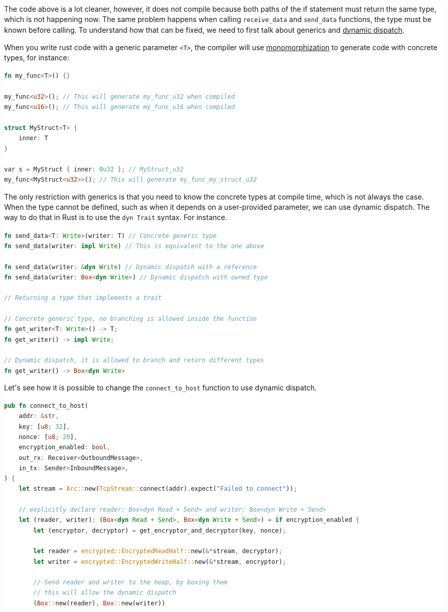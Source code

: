 The code above is a lot cleaner, however, it does not compile because both paths of the if statement must return the same type, which is not happening now. The same problem happens when calling `receive_data` and `send_data` functions, the type must be known before calling. To understand how that can be fixed, we need to first talk about generics and [dynamic dispatch](https://en.wikipedia.org/wiki/Dynamic_dispatch).

When you write rust code with a generic parameter `<T>`, the compiler will use [monomorphization](https://en.wikipedia.org/wiki/Monomorphization) to generate code with concrete types, for instance:

```rust
fn my_func<T>() {}

my_func<u32>(); // This will generate my_func_u32 when compiled
my_func<u16>(); // This will generate my_func_u16 when compiled

struct MyStruct<T> {
    inner: T
}

var s = MyStruct { inner: 0u32 }; // MyStruct_u32
my_func<MyStruct<u32>>(); // This will generate my_func_my_struct_u32
```

The only restriction with generics is that you need to know the concrete types at compile time, which is not always the case. When the type cannot be defined, such as when it depends on a user-provided parameter, we can use dynamic dispatch. The way to do that in Rust is to use the `dyn Trait` syntax. For instance.

```rust
fn send_data<T: Write>(writer: T) // Concrete generic type
fn send_data(writer: impl Write) // This is equivalent to the one above

fn send_data(writer: &dyn Write) // Dynamic dispatch with a reference
fn send_data(writer: Box<dyn Write>) // Dynamic dispatch with owned type

// Returning a type that implements a trait

// Concrete generic type, no branching is allowed inside the function
fn get_writer<T: Write>() -> T; 
fn get_writer() -> impl Write;

// Dynamic dispatch, it is allowed to branch and return different types
fn get_writer() -> Box<dyn Write>
```

Let's see how it is possible to change the `connect_to_host` function to use dynamic dispatch.
```rust
pub fn connect_to_host(
    addr: &str,
    key: [u8; 32],
    nonce: [u8; 20],
    encryption_enabled: bool,
    out_rx: Receiver<OutboundMessage>,
    in_tx: Sender<InboundMessage>,
) {
    let stream = Arc::new(TcpStream::connect(addr).expect("Failed to connect"));

    // explicitly declare reader: Box<dyn Read + Send> and writer: Box<dyn Write + Send>
    let (reader, writer): (Box<dyn Read + Send>, Box<dyn Write + Send>) = if encryption_enabled {
        let (encryptor, decryptor) = get_encryptor_and_decryptor(key, nonce);

        let reader = encrypted::EncryptedReadHalf::new(&*stream, decryptor);
        let writer = encrypted::EncryptedWriteHalf::new(&*stream, encryptor);

        // Send reader and writer to the heap, by boxing them
        // this will allow the dynamic dispatch
        (Box::new(reader), Box::new(writer))
```